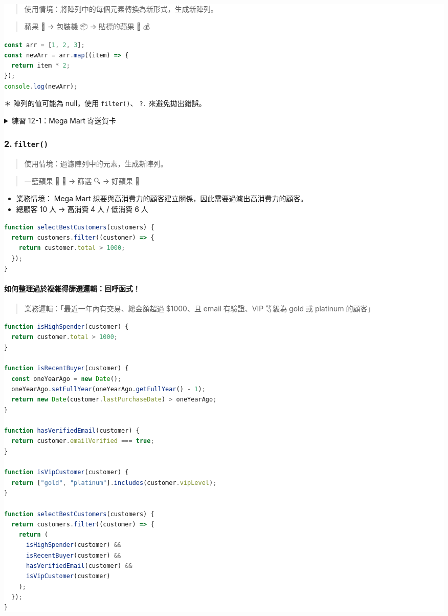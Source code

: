 > 使用情境：將陣列中的每個元素轉換為新形式，生成新陣列。

> 蘋果 🍎 -> 包裝機 📦 -> 貼標的蘋果 🍎 💰

```js
const arr = [1, 2, 3];
const newArr = arr.map((item) => {
  return item * 2;
});
console.log(newArr);
```

＊ 陣列的值可能為 null，使用 `filter()`、 `?.` 來避免拋出錯誤。

<details><summary>練習 12-1：Mega Mart 寄送賀卡</summary></details>

### 2. `filter()`

> 使用情境：過濾陣列中的元素，生成新陣列。

> 一籃蘋果 🍎 🍏 -> 篩選 🔍 -> 好蘋果 🍎

- 業務情境： Mega Mart 想要與高消費力的顧客建立關係，因此需要過濾出高消費力的顧客。
- 總顧客 10 人 -> 高消費 4 人 / 低消費 6 人

```js
function selectBestCustomers(customers) {
  return customers.filter((customer) => {
    return customer.total > 1000;
  });
}
```

#### 如何整理過於複雜得篩選邏輯：回呼函式！

> 業務邏輯：「最近一年內有交易、總金額超過 $1000、且 email 有驗證、VIP 等級為 gold 或 platinum 的顧客」

```javascript
function isHighSpender(customer) {
  return customer.total > 1000;
}

function isRecentBuyer(customer) {
  const oneYearAgo = new Date();
  oneYearAgo.setFullYear(oneYearAgo.getFullYear() - 1);
  return new Date(customer.lastPurchaseDate) > oneYearAgo;
}

function hasVerifiedEmail(customer) {
  return customer.emailVerified === true;
}

function isVipCustomer(customer) {
  return ["gold", "platinum"].includes(customer.vipLevel);
}

function selectBestCustomers(customers) {
  return customers.filter((customer) => {
    return (
      isHighSpender(customer) &&
      isRecentBuyer(customer) &&
      hasVerifiedEmail(customer) &&
      isVipCustomer(customer)
    );
  });
}
```
